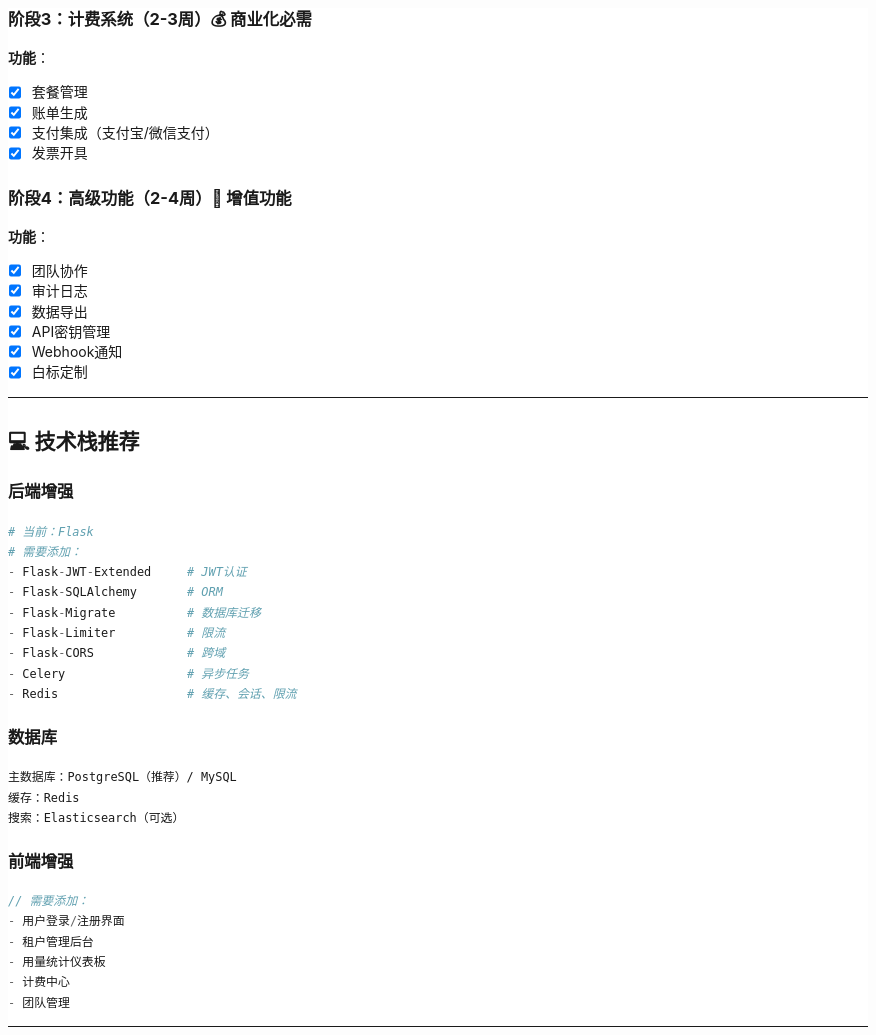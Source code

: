 ### 阶段3：计费系统（2-3周）💰 商业化必需

**功能**：
- [x] 套餐管理
- [x] 账单生成
- [x] 支付集成（支付宝/微信支付）
- [x] 发票开具

### 阶段4：高级功能（2-4周）🎯 增值功能

**功能**：
- [x] 团队协作
- [x] 审计日志
- [x] 数据导出
- [x] API密钥管理
- [x] Webhook通知
- [x] 白标定制

---

## 💻 技术栈推荐

### 后端增强
```python
# 当前：Flask
# 需要添加：
- Flask-JWT-Extended     # JWT认证
- Flask-SQLAlchemy       # ORM
- Flask-Migrate          # 数据库迁移
- Flask-Limiter          # 限流
- Flask-CORS             # 跨域
- Celery                 # 异步任务
- Redis                  # 缓存、会话、限流
```

### 数据库
```
主数据库：PostgreSQL（推荐）/ MySQL
缓存：Redis
搜索：Elasticsearch（可选）
```

### 前端增强
```javascript
// 需要添加：
- 用户登录/注册界面
- 租户管理后台
- 用量统计仪表板
- 计费中心
- 团队管理
```

---